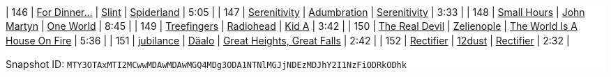 | 146 | [For Dinner…](https://open.spotify.com/track/6AdyaWgJliC8HJU4CseNJM) | [Slint](https://open.spotify.com/artist/4IwOItqRhsIoRuD5HP4vyC) | [Spiderland](https://open.spotify.com/album/2NnkLRaeX33d1Mn8ZLgTo8) | 5:05 |
| 147 | [Serenitivity](https://open.spotify.com/track/41hD0lo1wIP9GX25JE4Kfu) | [Adumbration](https://open.spotify.com/artist/5VWWftIdcTzXDWTicX5l0c) | [Serenitivity](https://open.spotify.com/album/6Vz2CBGS1UcQ1GDTopeXbF) | 3:33 |
| 148 | [Small Hours](https://open.spotify.com/track/1sFh9LmPrsZarW5PqhOFD9) | [John Martyn](https://open.spotify.com/artist/3JulrApLVT81sb2HkfwMks) | [One World](https://open.spotify.com/album/78WlsSQKrX4suYf909Fcrm) | 8:45 |
| 149 | [Treefingers](https://open.spotify.com/track/4LrfsgQ5AGouvH3PlxW2PC) | [Radiohead](https://open.spotify.com/artist/4Z8W4fKeB5YxbusRsdQVPb) | [Kid A](https://open.spotify.com/album/6GjwtEZcfenmOf6l18N7T7) | 3:42 |
| 150 | [The Real Devil](https://open.spotify.com/track/4cbMi6XGtpDQ8GsBlKXkqv) | [Zelienople](https://open.spotify.com/artist/7JoqPuWVcwttLMTT0jgSgY) | [The World Is A House On Fire](https://open.spotify.com/album/2AL66SHj3D8IZD6RrjHh2J) | 5:36 |
| 151 | [jubilance](https://open.spotify.com/track/4F21Bmd7GOjukwGjOUy67I) | [Däalo](https://open.spotify.com/artist/63MSacJKhcx4g646lJsDL7) | [Great Heights, Great Falls](https://open.spotify.com/album/4PQdI5zCwFWpV3D2exeGSl) | 2:42 |
| 152 | [Rectifier](https://open.spotify.com/track/2tIF7PmitHZi13Mc2dssPO) | [12dust](https://open.spotify.com/artist/14gSyhJmT6Vl9e4vJCxF5J) | [Rectifier](https://open.spotify.com/album/6hclYDcLNlkaXAnVwgmOlP) | 2:32 |

Snapshot ID: `MTY3OTAxMTI2MCwwMDAwMDAwMGQ4MDg3ODA1NTNlMGJjNDEzMDJhY2I1NzFiODRkODhk`
